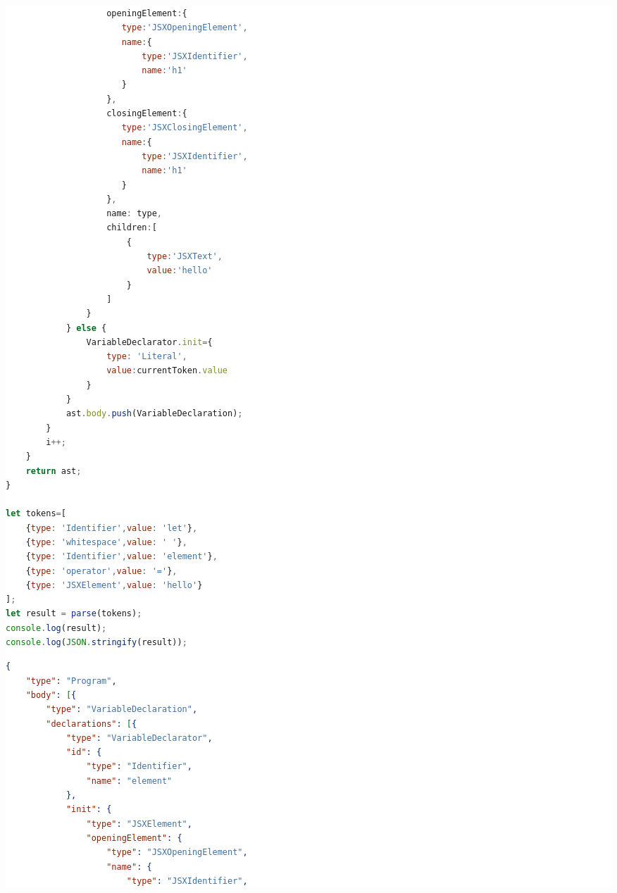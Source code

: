 ```js
                    openingElement:{
                       type:'JSXOpeningElement',
                       name:{
                           type:'JSXIdentifier',
                           name:'h1'
                       }
                    },
                    closingElement:{
                       type:'JSXClosingElement',
                       name:{
                           type:'JSXIdentifier',
                           name:'h1'
                       }
                    },
                    name: type,
                    children:[
                        {
                            type:'JSXText',
                            value:'hello'
                        }
                    ]
                }
            } else {
                VariableDeclarator.init={
                    type: 'Literal',
                    value:currentToken.value
                }
            }
            ast.body.push(VariableDeclaration);
        }
        i++;
    }
    return ast;
}

let tokens=[
    {type: 'Identifier',value: 'let'},
    {type: 'whitespace',value: ' '},
    {type: 'Identifier',value: 'element'},
    {type: 'operator',value: '='},
    {type: 'JSXElement',value: 'hello'}
];
let result = parse(tokens);
console.log(result);
console.log(JSON.stringify(result));
```

```json
{
    "type": "Program",
    "body": [{
        "type": "VariableDeclaration",
        "declarations": [{
            "type": "VariableDeclarator",
            "id": {
                "type": "Identifier",
                "name": "element"
            },
            "init": {
                "type": "JSXElement",
                "openingElement": {
                    "type": "JSXOpeningElement",
                    "name": {
                        "type": "JSXIdentifier",
```
